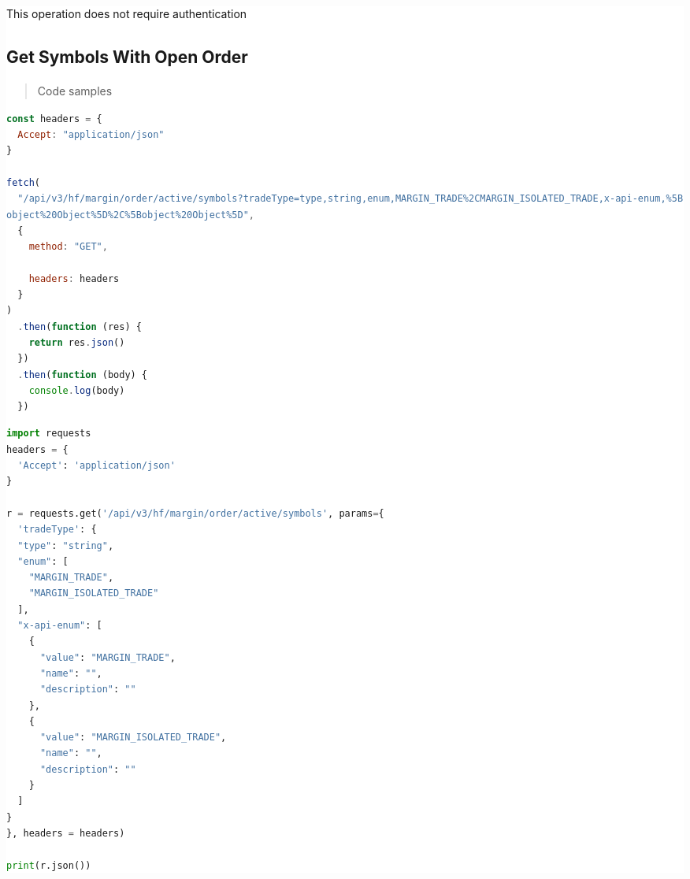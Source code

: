 <aside class="success">
This operation does not require authentication
</aside>

## Get Symbols With Open Order

<a id="opId006"></a>

> Code samples

```javascript
const headers = {
  Accept: "application/json"
}

fetch(
  "/api/v3/hf/margin/order/active/symbols?tradeType=type,string,enum,MARGIN_TRADE%2CMARGIN_ISOLATED_TRADE,x-api-enum,%5Bobject%20Object%5D%2C%5Bobject%20Object%5D",
  {
    method: "GET",

    headers: headers
  }
)
  .then(function (res) {
    return res.json()
  })
  .then(function (body) {
    console.log(body)
  })
```

```python
import requests
headers = {
  'Accept': 'application/json'
}

r = requests.get('/api/v3/hf/margin/order/active/symbols', params={
  'tradeType': {
  "type": "string",
  "enum": [
    "MARGIN_TRADE",
    "MARGIN_ISOLATED_TRADE"
  ],
  "x-api-enum": [
    {
      "value": "MARGIN_TRADE",
      "name": "",
      "description": ""
    },
    {
      "value": "MARGIN_ISOLATED_TRADE",
      "name": "",
      "description": ""
    }
  ]
}
}, headers = headers)

print(r.json())

```
